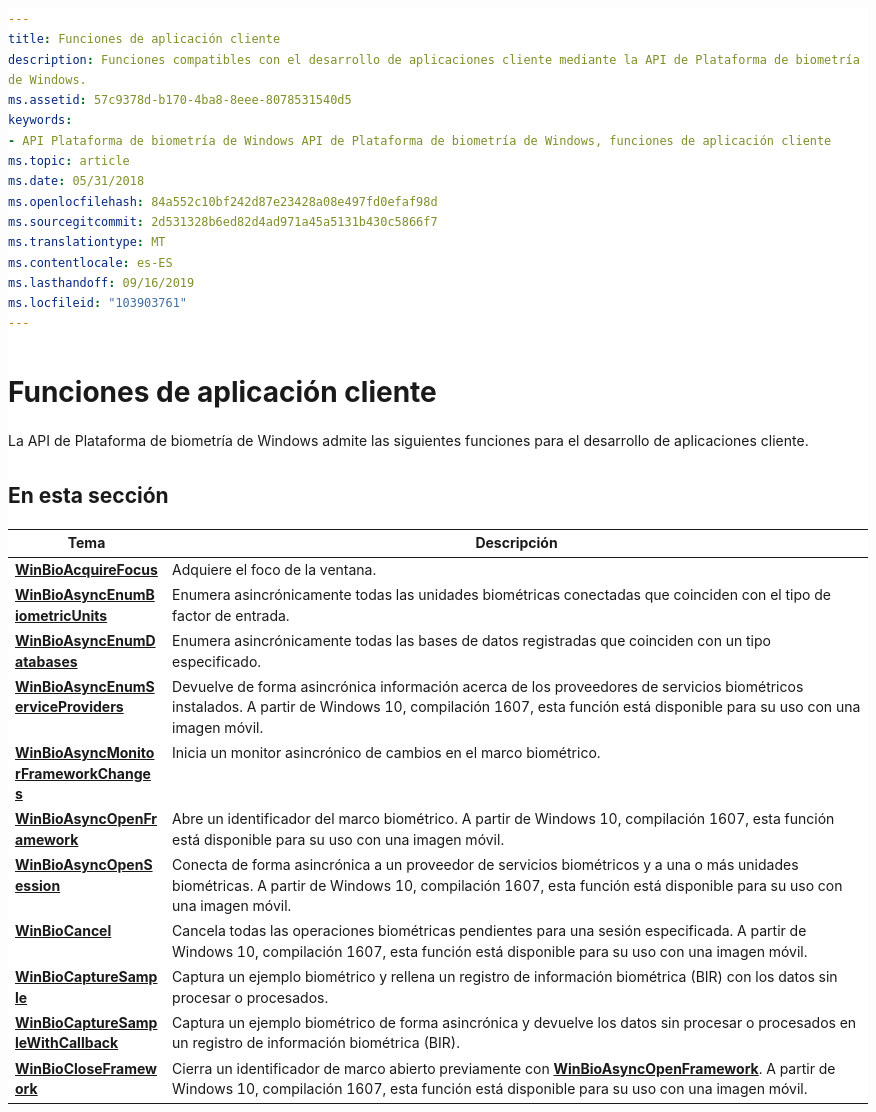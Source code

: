 ```yaml
---
title: Funciones de aplicación cliente
description: Funciones compatibles con el desarrollo de aplicaciones cliente mediante la API de Plataforma de biometría de Windows.
ms.assetid: 57c9378d-b170-4ba8-8eee-8078531540d5
keywords:
- API Plataforma de biometría de Windows API de Plataforma de biometría de Windows, funciones de aplicación cliente
ms.topic: article
ms.date: 05/31/2018
ms.openlocfilehash: 84a552c10bf242d87e23428a08e497fd0efaf98d
ms.sourcegitcommit: 2d531328b6ed82d4ad971a45a5131b430c5866f7
ms.translationtype: MT
ms.contentlocale: es-ES
ms.lasthandoff: 09/16/2019
ms.locfileid: "103903761"
---
```

# <a name="client-application-functions"></a>Funciones de aplicación cliente

La API de Plataforma de biometría de Windows admite las siguientes funciones para el desarrollo de aplicaciones cliente.

## <a name="in-this-section"></a>En esta sección



| Tema                                                                                       | Descripción                                                                                                                                                                                                                              |
|---------------------------------------------------------------------------------------------|------------------------------------------------------------------------------------------------------------------------------------------------------------------------------------------------------------------------------------------|
| [**WinBioAcquireFocus**](/windows/desktop/api/Winbio/nf-winbio-winbioacquirefocus)<br/>                                 | Adquiere el foco de la ventana.<br/>                                                                                                                                                                                                        |
| [**WinBioAsyncEnumBiometricUnits**](/windows/desktop/api/Winbio/nf-winbio-winbioasyncenumbiometricunits)<br/>           | Enumera asincrónicamente todas las unidades biométricas conectadas que coinciden con el tipo de factor de entrada.<br/>                                                                                                                                      |
| [**WinBioAsyncEnumDatabases**](/windows/desktop/api/Winbio/nf-winbio-winbioasyncenumdatabases)<br/>                     | Enumera asincrónicamente todas las bases de datos registradas que coinciden con un tipo especificado.<br/>                                                                                                                                               |
| [**WinBioAsyncEnumServiceProviders**](/windows/desktop/api/Winbio/nf-winbio-winbioasyncenumserviceproviders)<br/>       | Devuelve de forma asincrónica información acerca de los proveedores de servicios biométricos instalados. A partir de Windows 10, compilación 1607, esta función está disponible para su uso con una imagen móvil.<br/>                                                  |
| [**WinBioAsyncMonitorFrameworkChanges**](/windows/desktop/api/Winbio/nf-winbio-winbioasyncmonitorframeworkchanges)<br/> | Inicia un monitor asincrónico de cambios en el marco biométrico.<br/>                                                                                                                                                         |
| [**WinBioAsyncOpenFramework**](/windows/desktop/api/Winbio/nf-winbio-winbioasyncopenframework)<br/>                     | Abre un identificador del marco biométrico. A partir de Windows 10, compilación 1607, esta función está disponible para su uso con una imagen móvil.<br/>                                                                                       |
| [**WinBioAsyncOpenSession**](/windows/desktop/api/Winbio/nf-winbio-winbioasyncopensession)<br/>                         | Conecta de forma asincrónica a un proveedor de servicios biométricos y a una o más unidades biométricas. A partir de Windows 10, compilación 1607, esta función está disponible para su uso con una imagen móvil.<br/>                                         |
| [**WinBioCancel**](/windows/desktop/api/Winbio/nf-winbio-winbiocancel)<br/>                                             | Cancela todas las operaciones biométricas pendientes para una sesión especificada. A partir de Windows 10, compilación 1607, esta función está disponible para su uso con una imagen móvil.<br/>                                                                |
| [**WinBioCaptureSample**](/windows/desktop/api/Winbio/nf-winbio-winbiocapturesample)<br/>                               | Captura un ejemplo biométrico y rellena un registro de información biométrica (BIR) con los datos sin procesar o procesados.<br/>                                                                                                                    |
| [**WinBioCaptureSampleWithCallback**](/windows/desktop/api/Winbio/nf-winbio-winbiocapturesamplewithcallback)<br/>       | Captura un ejemplo biométrico de forma asincrónica y devuelve los datos sin procesar o procesados en un registro de información biométrica (BIR).<br/>                                                                                                     |
| [**WinBioCloseFramework**](/windows/desktop/api/Winbio/nf-winbio-winbiocloseframework)<br/>                             | Cierra un identificador de marco abierto previamente con [**WinBioAsyncOpenFramework**](/windows/desktop/api/Winbio/nf-winbio-winbioasyncopenframework). A partir de Windows 10, compilación 1607, esta función está disponible para su uso con una imagen móvil.<br/>                   |